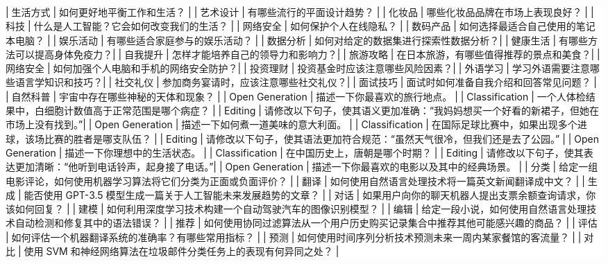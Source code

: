 | 生活方式 | 如何更好地平衡工作和生活？ |
| 艺术设计 | 有哪些流行的平面设计趋势？ |
| 化妆品 | 哪些化妆品品牌在市场上表现良好？ |
| 科技 | 什么是人工智能？它会如何改变我们的生活？ |
| 网络安全 | 如何保护个人在线隐私？ |
| 数码产品 | 如何选择最适合自己使用的笔记本电脑？ |
| 娱乐活动 | 有哪些适合家庭参与的娱乐活动？ |
| 数据分析 | 如何对给定的数据集进行探索性数据分析？|
| 健康生活 | 有哪些方法可以提高身体免疫力？|
| 自我提升 | 怎样才能培养自己的领导力和影响力？|
| 旅游攻略 | 在日本旅游，有哪些值得推荐的景点和美食？|
| 网络安全 | 如何加强个人电脑和手机的网络安全防护？|
| 投资理财 | 投资基金时应该注意哪些风险因素？|
| 外语学习 | 学习外语需要注意哪些语言学知识和技巧？|
| 社交礼仪 | 参加商务宴请时，应该注意哪些社交礼仪？|
| 面试技巧 | 面试时如何准备自我介绍和回答常见问题？ |
| 自然科普 | 宇宙中存在哪些神秘的天体和现象？ |
| Open Generation | 描述一下你最喜欢的旅行地点。 |
| Classification | 一个人体检结果中，白细胞计数值高于正常范围是哪个病症？ |
| Editing | 请修改以下句子，使其语义更加准确：“我妈妈想买一个好看的新裙子，但她在市场上没有找到。”|
| Open Generation | 描述一下如何煮一道美味的意大利面。 |
| Classification | 在国际足球比赛中，如果出现多个进球，该场比赛的胜者是哪支队伍？ |
| Editing | 请修改以下句子，使其语法更加符合规范：“虽然天气很冷，但我们还是去了公园。” |
| Open Generation | 描述一下你理想中的生活状态。 |
| Classification | 在中国历史上，唐朝是哪个时期？ |
| Editing | 请修改以下句子，使其表达更加清晰：“他听到电话铃声，起身接了电话。”|
| Open Generation | 描述一下你最喜欢的电影以及其中的经典场景。 |
| 分类 | 给定一组电影评论，如何使用机器学习算法将它们分类为正面或负面评价？ |
| 翻译 | 如何使用自然语言处理技术将一篇英文新闻翻译成中文？ |
| 生成 | 能否使用 GPT-3.5 模型生成一篇关于人工智能未来发展趋势的文章？ |
| 对话 | 如果用户向你的聊天机器人提出支票余额查询请求，你该如何回复？ |
| 建模 | 如何利用深度学习技术构建一个自动驾驶汽车的图像识别模型？ |
| 编辑 | 给定一段小说，如何使用自然语言处理技术自动检测和修复其中的语法错误？ |
| 推荐 | 如何使用协同过滤算法从一个用户历史购买记录集合中推荐其他可能感兴趣的商品？ |
| 评估 | 如何评估一个机器翻译系统的准确率？有哪些常用指标？ |
| 预测 | 如何使用时间序列分析技术预测未来一周内某家餐馆的客流量？ |
| 对比 | 使用 SVM 和神经网络算法在垃圾邮件分类任务上的表现有何异同之处？ |